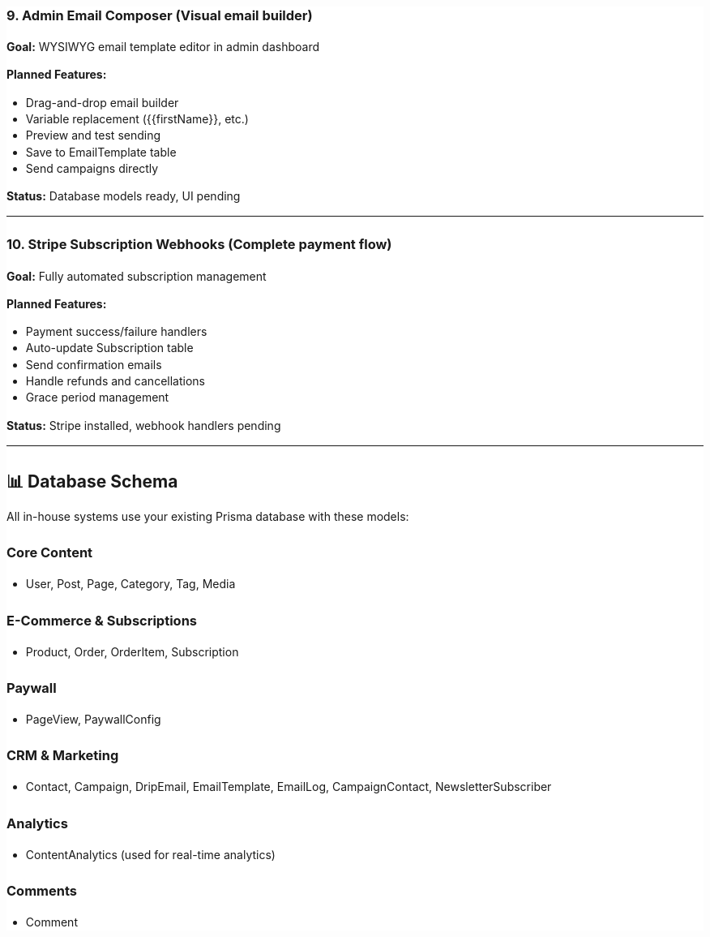 ### 9. **Admin Email Composer** (Visual email builder)

**Goal:** WYSIWYG email template editor in admin dashboard

**Planned Features:**
- Drag-and-drop email builder
- Variable replacement ({{firstName}}, etc.)
- Preview and test sending
- Save to EmailTemplate table
- Send campaigns directly

**Status:** Database models ready, UI pending

---

### 10. **Stripe Subscription Webhooks** (Complete payment flow)

**Goal:** Fully automated subscription management

**Planned Features:**
- Payment success/failure handlers
- Auto-update Subscription table
- Send confirmation emails
- Handle refunds and cancellations
- Grace period management

**Status:** Stripe installed, webhook handlers pending

---

## 📊 Database Schema

All in-house systems use your existing Prisma database with these models:

### Core Content
- User, Post, Page, Category, Tag, Media

### E-Commerce & Subscriptions
- Product, Order, OrderItem, Subscription

### Paywall
- PageView, PaywallConfig

### CRM & Marketing
- Contact, Campaign, DripEmail, EmailTemplate, EmailLog, CampaignContact, NewsletterSubscriber

### Analytics
- ContentAnalytics (used for real-time analytics)

### Comments
- Comment
